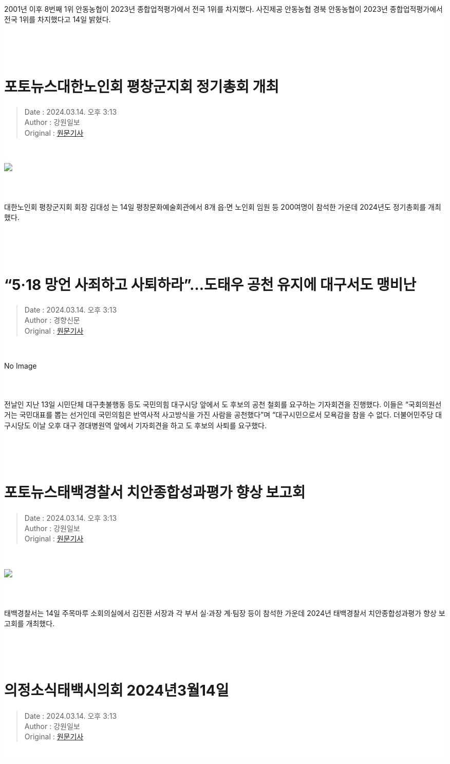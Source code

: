 2001년 이후 8번째 1위 안동농협이 2023년 종합업적평가에서 전국 1위를 차지했다.
사진제공 안동농협 경북 안동농협이 2023년 종합업적평가에서 전국 1위를 차지했다고 14일 밝혔다.  
<br/><br/><br/>  

  
# 포토뉴스대한노인회 평창군지회 정기총회 개최  
  
> Date : 2024.03.14. 오후 3:13  
> Author : 강원일보  
> Original : [원문기사](https://n.news.naver.com/mnews/article/087/0001031919?sid=102)  
<br/>  
  
<img src="https://imgnews.pstatic.net/image/087/2024/03/14/0001031919_001_20240314151312013.jpg?type=w647" id="img1"></img>  
<br/><br/>  
  
대한노인회 평창군지회 회장 김대성 는 14일 평창문화예술회관에서 8개 읍·면 노인회 임원 등 200여명이 참석한 가운데 2024년도 정기총회를 개최했다.  
<br/><br/><br/>  

  
# “5·18 망언 사죄하고 사퇴하라”…도태우 공천 유지에 대구서도 맹비난  
  
> Date : 2024.03.14. 오후 3:13  
> Author : 경향신문  
> Original : [원문기사](https://n.news.naver.com/mnews/article/032/0003284542?sid=102)  
<br/>  
  
No Image  
<br/><br/>  
  
전날인 지난 13일 시민단체 대구촛불행동 등도 국민의힘 대구시당 앞에서 도 후보의 공천 철회를 요구하는 기자회견을 진행했다.
이들은 “국회의원선거는 국민대표를 뽑는 선거인데 국민의힘은 반역사적 사고방식을 가진 사람을 공천했다”며 “대구시민으로서 모욕감을 참을 수 없다.
더불어민주당 대구시당도 이날 오후 대구 경대병원역 앞에서 기자회견을 하고 도 후보의 사퇴를 요구했다.  
<br/><br/><br/>  

  
# 포토뉴스태백경찰서 치안종합성과평가 향상 보고회  
  
> Date : 2024.03.14. 오후 3:13  
> Author : 강원일보  
> Original : [원문기사](https://n.news.naver.com/mnews/article/087/0001031918?sid=102)  
<br/>  
  
<img src="https://imgnews.pstatic.net/image/087/2024/03/14/0001031918_001_20240314151309355.jpg?type=w647" id="img1"></img>  
<br/><br/>  
  
태백경찰서는 14일 주목마루 소회의실에서 김진환 서장과 각 부서 실·과장 계·팀장 등이 참석한 가운데 2024년 태백경찰서 치안종합성과평가 향상 보고회를 개최했다.  
<br/><br/><br/>  

  
# 의정소식태백시의회 2024년3월14일  
  
> Date : 2024.03.14. 오후 3:13  
> Author : 강원일보  
> Original : [원문기사](https://n.news.naver.com/mnews/article/087/0001031917?sid=102)  
<br/>  
  